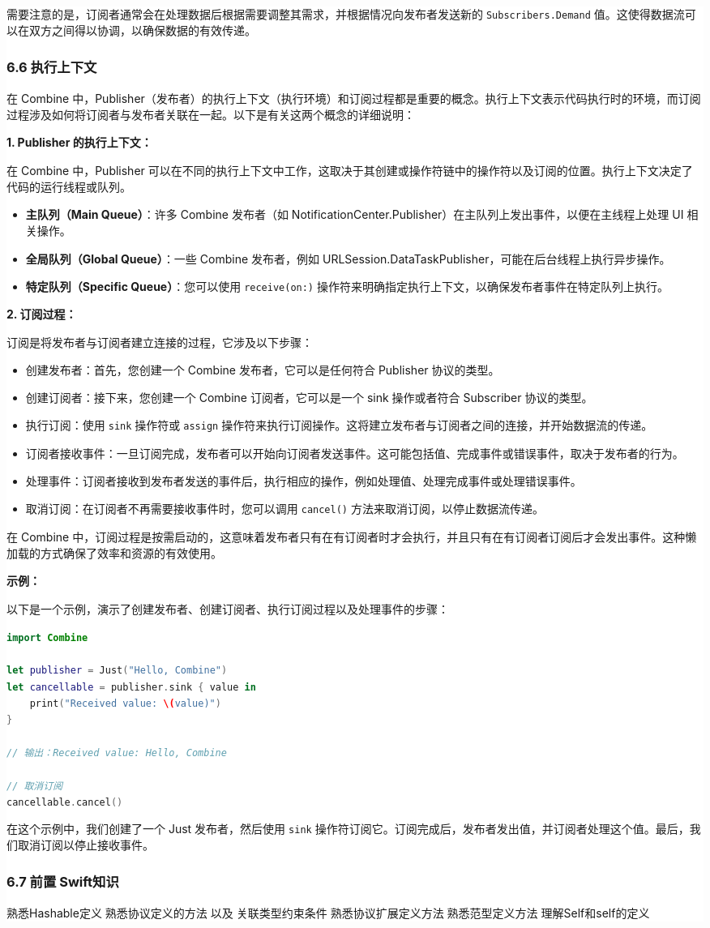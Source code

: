 需要注意的是，订阅者通常会在处理数据后根据需要调整其需求，并根据情况向发布者发送新的 `Subscribers.Demand` 值。这使得数据流可以在双方之间得以协调，以确保数据的有效传递。



### 6.6 **执行上下文**

在 Combine 中，Publisher（发布者）的执行上下文（执行环境）和订阅过程都是重要的概念。执行上下文表示代码执行时的环境，而订阅过程涉及如何将订阅者与发布者关联在一起。以下是有关这两个概念的详细说明：

**1. Publisher 的执行上下文：**

在 Combine 中，Publisher 可以在不同的执行上下文中工作，这取决于其创建或操作符链中的操作符以及订阅的位置。执行上下文决定了代码的运行线程或队列。

- **主队列（Main Queue）**：许多 Combine 发布者（如 NotificationCenter.Publisher）在主队列上发出事件，以便在主线程上处理 UI 相关操作。

- **全局队列（Global Queue）**：一些 Combine 发布者，例如 URLSession.DataTaskPublisher，可能在后台线程上执行异步操作。

- **特定队列（Specific Queue）**：您可以使用 `receive(on:)` 操作符来明确指定执行上下文，以确保发布者事件在特定队列上执行。

**2. 订阅过程：**

订阅是将发布者与订阅者建立连接的过程，它涉及以下步骤：

- 创建发布者：首先，您创建一个 Combine 发布者，它可以是任何符合 Publisher 协议的类型。

- 创建订阅者：接下来，您创建一个 Combine 订阅者，它可以是一个 sink 操作或者符合 Subscriber 协议的类型。

- 执行订阅：使用 `sink` 操作符或 `assign` 操作符来执行订阅操作。这将建立发布者与订阅者之间的连接，并开始数据流的传递。

- 订阅者接收事件：一旦订阅完成，发布者可以开始向订阅者发送事件。这可能包括值、完成事件或错误事件，取决于发布者的行为。

- 处理事件：订阅者接收到发布者发送的事件后，执行相应的操作，例如处理值、处理完成事件或处理错误事件。

- 取消订阅：在订阅者不再需要接收事件时，您可以调用 `cancel()` 方法来取消订阅，以停止数据流传递。

在 Combine 中，订阅过程是按需启动的，这意味着发布者只有在有订阅者时才会执行，并且只有在有订阅者订阅后才会发出事件。这种懒加载的方式确保了效率和资源的有效使用。

**示例：**

以下是一个示例，演示了创建发布者、创建订阅者、执行订阅过程以及处理事件的步骤：

```swift
import Combine

let publisher = Just("Hello, Combine")
let cancellable = publisher.sink { value in
    print("Received value: \(value)")
}

// 输出：Received value: Hello, Combine

// 取消订阅
cancellable.cancel()
```

在这个示例中，我们创建了一个 Just 发布者，然后使用 `sink` 操作符订阅它。订阅完成后，发布者发出值，并订阅者处理这个值。最后，我们取消订阅以停止接收事件。



### 6.7 **前置 Swift知识**

熟悉Hashable定义
熟悉协议定义的方法 以及 关联类型约束条件
熟悉协议扩展定义方法
熟悉范型定义方法
理解Self和self的定义
